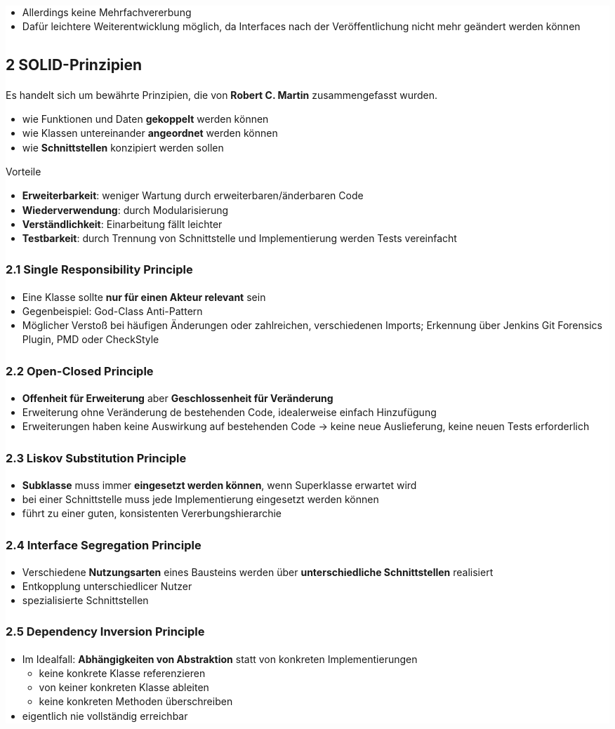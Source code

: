 - Allerdings keine Mehrfachvererbung
- Dafür leichtere Weiterentwicklung möglich, da Interfaces nach der Veröffentlichung nicht mehr geändert werden können

## 2 SOLID-Prinzipien

Es handelt sich um bewährte Prinzipien, die von **Robert C. Martin** zusammengefasst wurden.

- wie Funktionen und Daten **gekoppelt** werden können
- wie Klassen untereinander **angeordnet** werden können
- wie **Schnittstellen** konzipiert werden sollen

Vorteile

- **Erweiterbarkeit**: weniger Wartung durch erweiterbaren/änderbaren Code
- **Wiederverwendung**: durch Modularisierung
- **Verständlichkeit**: Einarbeitung fällt leichter
- **Testbarkeit**: durch Trennung von Schnittstelle und Implementierung werden Tests vereinfacht

### 2.1 Single Responsibility Principle

- Eine Klasse sollte **nur für einen Akteur relevant** sein
- Gegenbeispiel: God-Class Anti-Pattern
- Möglicher Verstoß bei häufigen Änderungen oder zahlreichen, verschiedenen Imports; Erkennung über Jenkins Git Forensics Plugin, PMD oder CheckStyle

### 2.2 Open-Closed Principle

- **Offenheit für Erweiterung** aber **Geschlossenheit für Veränderung**
- Erweiterung ohne Veränderung de bestehenden Code, idealerweise einfach Hinzufügung
- Erweiterungen haben keine Auswirkung auf bestehenden Code → keine neue Auslieferung, keine neuen Tests erforderlich

### 2.3 Liskov Substitution Principle

- **Subklasse** muss immer **eingesetzt werden können**, wenn Superklasse erwartet wird
- bei einer Schnittstelle muss jede Implementierung eingesetzt werden können
- führt zu einer guten, konsistenten Vererbungshierarchie

### 2.4 Interface Segregation Principle

- Verschiedene **Nutzungsarten** eines Bausteins werden über **unterschiedliche Schnittstellen**
realisiert
- Entkopplung unterschiedlicer Nutzer
- spezialisierte Schnittstellen

### 2.5 Dependency Inversion Principle

- Im Idealfall: **Abhängigkeiten von Abstraktion** statt von konkreten Implementierungen
  - keine konkrete Klasse referenzieren
  - von keiner konkreten Klasse ableiten
  - keine konkreten Methoden überschreiben
- eigentlich nie vollständig erreichbar
